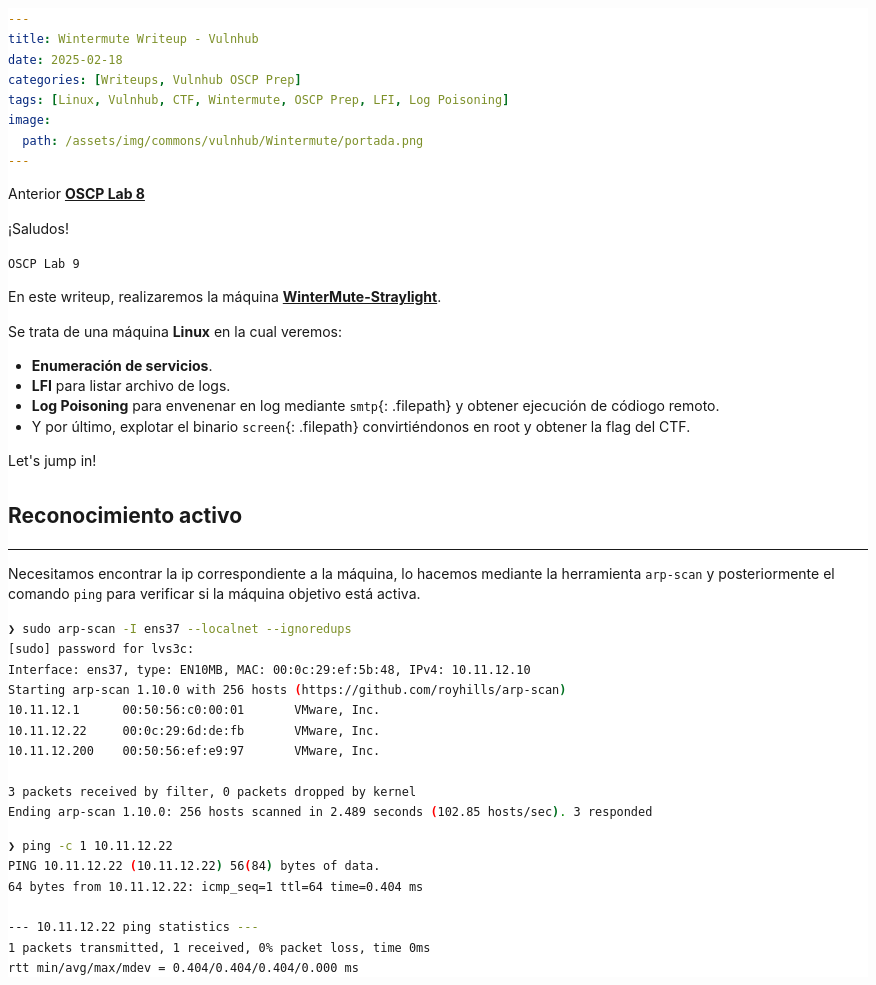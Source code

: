 ```yaml
---
title: Wintermute Writeup - Vulnhub
date: 2025-02-18
categories: [Writeups, Vulnhub OSCP Prep]
tags: [Linux, Vulnhub, CTF, Wintermute, OSCP Prep, LFI, Log Poisoning]
image:
  path: /assets/img/commons/vulnhub/Wintermute/portada.png
---
```


Anterior [**OSCP Lab 8**](https://lvs3c.github.io/posts/OSCP-GoldenEye-v1/)

¡Saludos!

`OSCP Lab 9`

En este writeup, realizaremos la máquina [**WinterMute-Straylight**](https://www.vulnhub.com/entry/wintermute-1,239/). 

Se trata de una máquina **Linux** en la cual veremos:
- **Enumeración de servicios**.
- **LFI** para listar archivo de logs.
- **Log Poisoning** para envenenar en log mediante `smtp`{: .filepath} y obtener ejecución de códiogo remoto.
- Y por último, explotar el binario `screen`{: .filepath} convirtiéndonos en root y obtener la flag del CTF.

Let's jump in!

## Reconocimiento activo

---

Necesitamos encontrar la ip correspondiente a la máquina, lo hacemos mediante la herramienta `arp-scan` y posteriormente el comando `ping` para verificar si la máquina objetivo está activa.

```bash
❯ sudo arp-scan -I ens37 --localnet --ignoredups
[sudo] password for lvs3c:
Interface: ens37, type: EN10MB, MAC: 00:0c:29:ef:5b:48, IPv4: 10.11.12.10
Starting arp-scan 1.10.0 with 256 hosts (https://github.com/royhills/arp-scan)
10.11.12.1      00:50:56:c0:00:01       VMware, Inc.
10.11.12.22     00:0c:29:6d:de:fb       VMware, Inc.
10.11.12.200    00:50:56:ef:e9:97       VMware, Inc.

3 packets received by filter, 0 packets dropped by kernel
Ending arp-scan 1.10.0: 256 hosts scanned in 2.489 seconds (102.85 hosts/sec). 3 responded
```

```bash
❯ ping -c 1 10.11.12.22
PING 10.11.12.22 (10.11.12.22) 56(84) bytes of data.
64 bytes from 10.11.12.22: icmp_seq=1 ttl=64 time=0.404 ms

--- 10.11.12.22 ping statistics ---
1 packets transmitted, 1 received, 0% packet loss, time 0ms
rtt min/avg/max/mdev = 0.404/0.404/0.404/0.000 ms
```
